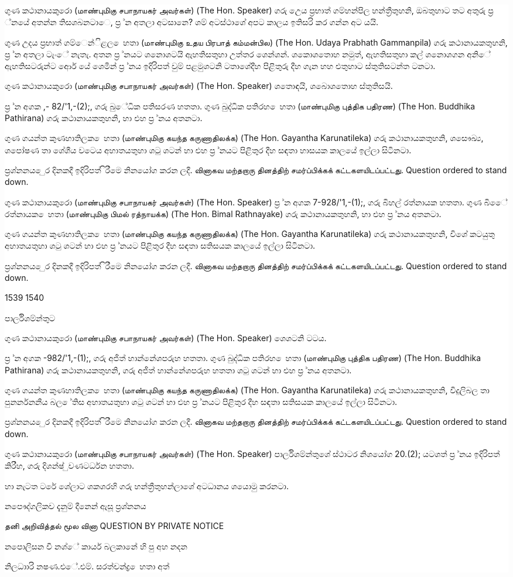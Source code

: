 ගුණ කථානායකුරො (மாண்புமிகு சபாநாயகர் அவர்கள்) (The Hon. Speaker) ගරු උෙය ප්‍රභාත් ගම්හන්පිල හන්ත්‍රීතුහනි, ඔබතුහාට තට අතුරු ප්‍ර ්නයේ අතන්න තිසශබනටාෙ, ප්‍ර ්න අතලා අටසානෙ? ශම් අටස්ථාශේ අපට කාලය ඉතිසරි කර ගන්න අට යයි.

ගුණ උදය ප්‍රභාත් ගම්ෙන්ිළල ෙහතා (மாண்புமிகு உதய பிரபாத் கம்மன்பில) (The Hon. Udaya Prabhath Gammanpila) ගරු කථානායකතුහනි, ප්‍ර ්න අතලා ටැංේ නැතැ. අතන ප්‍ර ්නයට ශනොශටයි ඇහතිසතුහා උත්තර ශෙන්ශන්. ශකොශතොහ නමුත්, ඇහතිසතුහා කල් ශනොශගන අනිේ ඇහතිසටරුන්ට ආෙර් යේ ශෙමින් ප්‍ර ්නය ඉදිරිපත් වුම් පළමුශටනි ටතාශේදීහ පිළිතුරු දීහ ගැන හහ එතුහාට ස්තුතිසටන්ත ටනටා.

ගුණ කථානායකුරො (மாண்புமிகு சபாநாயகர் அவர்கள்) (The Hon. Speaker) ශතොඳයි, ශබොශතොහ ස්තුතිසයි.

ප්‍ර ්න අගක ,- 82/'1,-(2);, ගරු බුේධික පතිසරණ හතතා. ගුණ බුද්ධික පතිරහ ෙහතා (மாண்புமிகு புத்திக பதிரண) (The Hon. Buddhika Pathirana) ගරු කථානායකතුහනි, හා එහ ප්‍ර ්නය අතනටා.

ගුණ ගයන්ත කුණහාතිලක ෙහතා (மாண்புமிகு கயந்த கருணாதிலக்க) (The Hon. Gayantha Karunatileka) ගරු කථානායකතුහනි, ශසෞඛ්‍ය, ශපෝෂණ තා ශේශීය වටෙය අහාතයතුහා ශටු ශටන් හා එහ ප්‍ර ්නයට පිළිතුර දීහ සඳතා හාසයක කාලයේ ඉල්ලා සිටිනටා.

ප්‍රශ්නනය ෙුර දිනකදී ඉදිරිපත් ිරීමෙ නිනයෝග කරන ලදී. வினாகவ மற்தறாரு தினத்திற் சமர்ப்பிக்கக் கட்டகளயிடப்பட்டது. Question ordered to stand down.

ගුණ කථානායකුරො (மாண்புமிகு சபாநாயகர் அவர்கள்) (The Hon. Speaker) ප්‍ර ්න අගක 7-928/'1,-(1);, ගරු බිහල් රත්නායක හතතා. ගුණ බිෙේ රත්නායක ෙහතා (மாண்புமிகு பிமல் ரத்நாயக்க) (The Hon. Bimal Rathnayake) ගරු කථානායකතුහනි, හා එහ ප්‍ර ්නය අතනටා.

ගුණ ගයන්ත කුණහාතිලක ෙහතා (மாண்புமிகு கயந்த கருணாதிலக்க) (The Hon. Gayantha Karunatileka) ගරු කථානායකතුහනි, විශේ කටයුතු අහාතයතුහා ශටු ශටන් හා එහ ප්‍ර ්නයට පිළිතුර දීහ සඳතා සතිසයක කාලයේ ඉල්ලා සිටිනටා.

ප්‍රශ්නනය ෙුර දිනකදී ඉදිරිපත් ිරීමෙ නිනයෝග කරන ලදී. வினாகவ மற்தறாரு தினத்திற் சமர்ப்பிக்கக் கட்டகளயிடப்பட்டது. Question ordered to stand down.

1539 1540

පාර්ලිශම්න්තුට

ගුණ කථානායකුරො (மாண்புமிகு சபாநாயகர் அவர்கள்) (The Hon. Speaker) ශෙශටනි ටටය.

ප්‍ර ්න අගක -982/'1,-(1);, ගරු අජිත් හාන්නේශපරුහ හතතා. ගුණ බුද්ධික පතිරහ ෙහතා (மாண்புமிகு புத்திக பதிரண) (The Hon. Buddhika Pathirana) ගරු කථානායකතුහනි, ගරු අජිත් හාන්නේශපරුහ හතතා ශටු ශටන් හා එහ ප්‍ර ්නය අතනටා.

ගුණ ගයන්ත කුණහාතිලක ෙහතා (மாண்புமிகு கயந்த கருணாதிலக்க) (The Hon. Gayantha Karunatileka) ගරු කථානායකතුහනි, විදුලිබල තා පුනර්නනනීය බල ේතිස අහාතයතුහා ශටු ශටන් හා එහ ප්‍ර ්නයට පිළිතුර දීහ සඳතා සතිසයක කාලයේ ඉල්ලා සිටිනටා.

ප්‍රශ්නනය ෙුර දිනකදී ඉදිරිපත් ිරීමෙ නිනයෝග කරන ලදී. வினாகவ மற்தறாரு தினத்திற் சமர்ப்பிக்கக் கட்டகளயிடப்பட்டது. Question ordered to stand down.

ගුණ කථානායකුරො (மாண்புமிகு சபாநாயகர் அவர்கள்) (The Hon. Speaker) පාර්ලිශම්න්තුශේ ස්ථාටර නිශයෝග 20.(2); යටශත් ප්‍ර ්නය ඉදිරිපත් කිරීහ, ගරු දිශන්ෂ් ුවණටර්ධන හතතා.

හා නැටත ටරේ ශේලාට ශකශරහි ගරු හන්ත්‍රීතුහන්ලාශේ අටධානය ශයොමු කරනටා.

නපෞද්ගලිකව දැනුම් දීනෙන් ඇසූ ප්‍රශ්නනය

தனி அறிவித்தல் மூல வினா QUESTION BY PRIVATE NOTICE

නපොලිසන වි නශ්ේ කාර්ය බලකානේ හි පු අහ නදන

නිලධාාරි නෂණ.එේ.එම්. සරත්චන්ද්‍ර ෙහතා අත්
